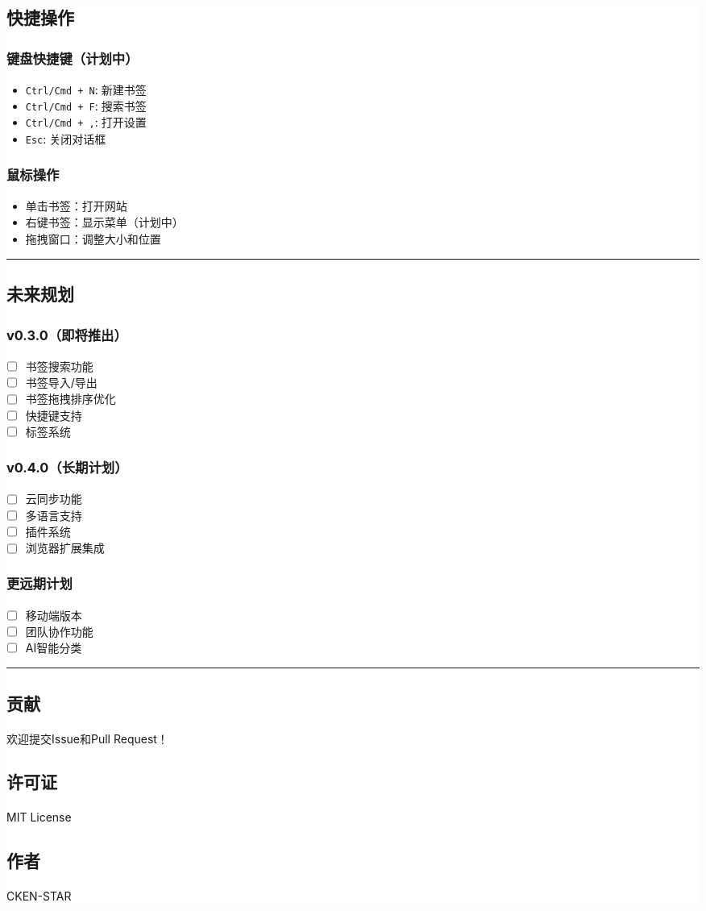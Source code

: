## 快捷操作

### 键盘快捷键（计划中）
- `Ctrl/Cmd + N`: 新建书签
- `Ctrl/Cmd + F`: 搜索书签
- `Ctrl/Cmd + ,`: 打开设置
- `Esc`: 关闭对话框

### 鼠标操作
- 单击书签：打开网站
- 右键书签：显示菜单（计划中）
- 拖拽窗口：调整大小和位置

---

## 未来规划

### v0.3.0（即将推出）
- [ ] 书签搜索功能
- [ ] 书签导入/导出
- [ ] 书签拖拽排序优化
- [ ] 快捷键支持
- [ ] 标签系统

### v0.4.0（长期计划）
- [ ] 云同步功能
- [ ] 多语言支持
- [ ] 插件系统
- [ ] 浏览器扩展集成

### 更远期计划
- [ ] 移动端版本
- [ ] 团队协作功能
- [ ] AI智能分类

---

## 贡献

欢迎提交Issue和Pull Request！

## 许可证

MIT License

## 作者

CKEN-STAR 


